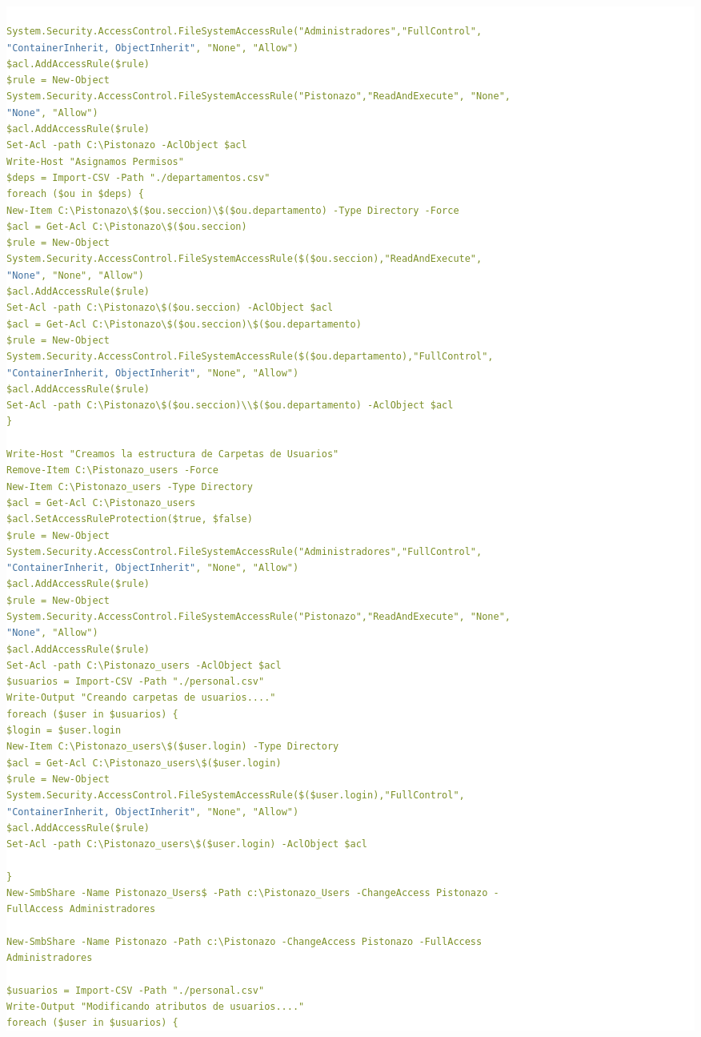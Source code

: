 ``` yaml

System.Security.AccessControl.FileSystemAccessRule("Administradores","FullControl",
"ContainerInherit, ObjectInherit", "None", "Allow")
$acl.AddAccessRule($rule)
$rule = New-Object
System.Security.AccessControl.FileSystemAccessRule("Pistonazo","ReadAndExecute", "None",
"None", "Allow")
$acl.AddAccessRule($rule)
Set-Acl -path C:\Pistonazo -AclObject $acl
Write-Host "Asignamos Permisos"
$deps = Import-CSV -Path "./departamentos.csv"
foreach ($ou in $deps) {
New-Item C:\Pistonazo\$($ou.seccion)\$($ou.departamento) -Type Directory -Force
$acl = Get-Acl C:\Pistonazo\$($ou.seccion)
$rule = New-Object
System.Security.AccessControl.FileSystemAccessRule($($ou.seccion),"ReadAndExecute",
"None", "None", "Allow")
$acl.AddAccessRule($rule)
Set-Acl -path C:\Pistonazo\$($ou.seccion) -AclObject $acl
$acl = Get-Acl C:\Pistonazo\$($ou.seccion)\$($ou.departamento)
$rule = New-Object
System.Security.AccessControl.FileSystemAccessRule($($ou.departamento),"FullControl",
"ContainerInherit, ObjectInherit", "None", "Allow")
$acl.AddAccessRule($rule)
Set-Acl -path C:\Pistonazo\$($ou.seccion)\\$($ou.departamento) -AclObject $acl
}

Write-Host "Creamos la estructura de Carpetas de Usuarios"
Remove-Item C:\Pistonazo_users -Force
New-Item C:\Pistonazo_users -Type Directory
$acl = Get-Acl C:\Pistonazo_users
$acl.SetAccessRuleProtection($true, $false)
$rule = New-Object
System.Security.AccessControl.FileSystemAccessRule("Administradores","FullControl",
"ContainerInherit, ObjectInherit", "None", "Allow")
$acl.AddAccessRule($rule)
$rule = New-Object
System.Security.AccessControl.FileSystemAccessRule("Pistonazo","ReadAndExecute", "None",
"None", "Allow")
$acl.AddAccessRule($rule)
Set-Acl -path C:\Pistonazo_users -AclObject $acl
$usuarios = Import-CSV -Path "./personal.csv"
Write-Output "Creando carpetas de usuarios...."
foreach ($user in $usuarios) {
$login = $user.login
New-Item C:\Pistonazo_users\$($user.login) -Type Directory
$acl = Get-Acl C:\Pistonazo_users\$($user.login)
$rule = New-Object
System.Security.AccessControl.FileSystemAccessRule($($user.login),"FullControl",
"ContainerInherit, ObjectInherit", "None", "Allow")
$acl.AddAccessRule($rule)
Set-Acl -path C:\Pistonazo_users\$($user.login) -AclObject $acl

}
New-SmbShare -Name Pistonazo_Users$ -Path c:\Pistonazo_Users -ChangeAccess Pistonazo -
FullAccess Administradores

New-SmbShare -Name Pistonazo -Path c:\Pistonazo -ChangeAccess Pistonazo -FullAccess
Administradores

$usuarios = Import-CSV -Path "./personal.csv"
Write-Output "Modificando atributos de usuarios...."
foreach ($user in $usuarios) {
```